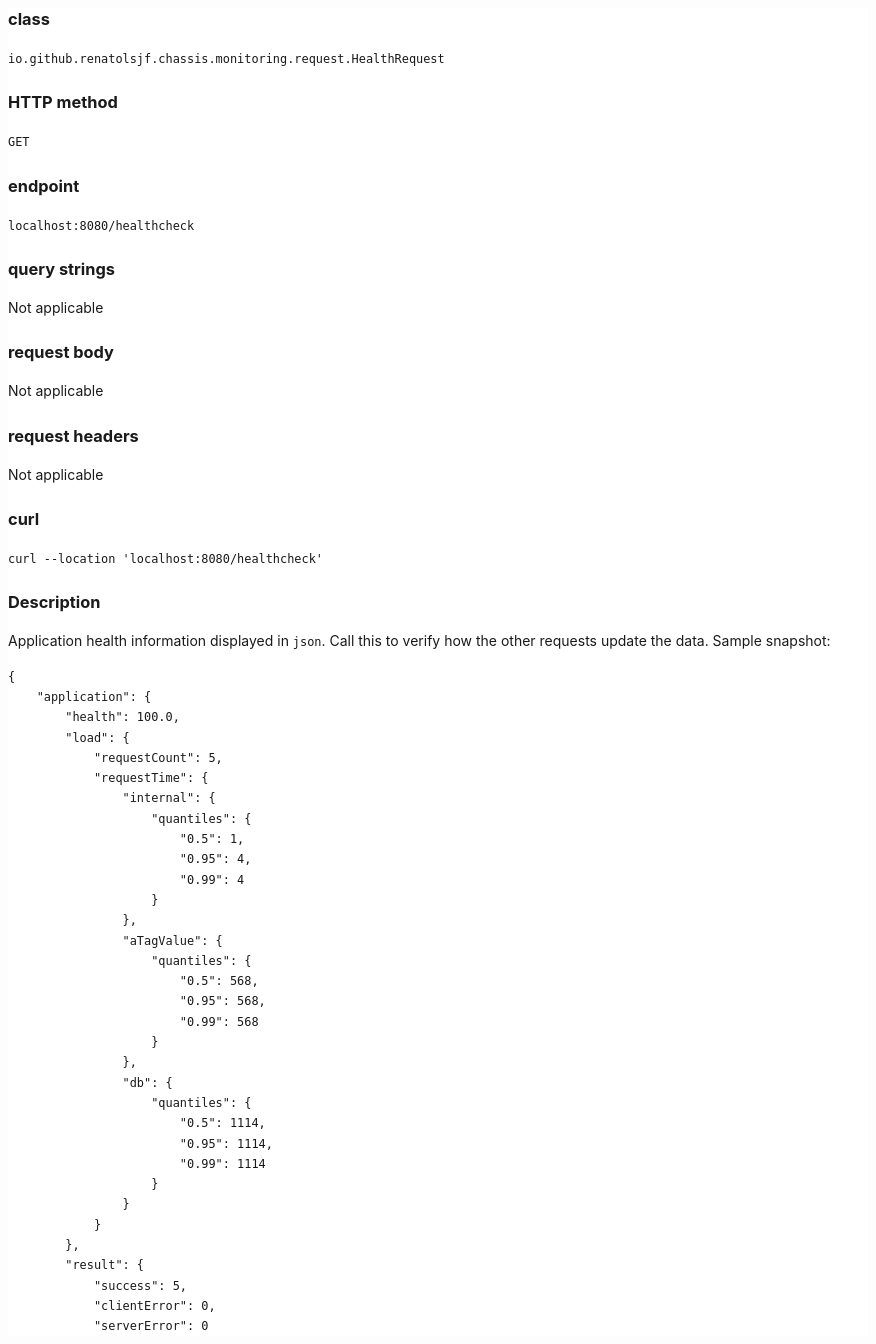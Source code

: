 ### class
`io.github.renatolsjf.chassis.monitoring.request.HealthRequest`

### HTTP method
`GET`

### endpoint
```
localhost:8080/healthcheck
```

### query strings
Not applicable

### request body
Not applicable

### request headers
Not applicable

### curl
```
curl --location 'localhost:8080/healthcheck'
```

### Description
Application health information displayed in `json`. Call this to verify how the 
other requests update the data. Sample snapshot:
```
{
    "application": {
        "health": 100.0,
        "load": {
            "requestCount": 5,
            "requestTime": {
                "internal": {
                    "quantiles": {
                        "0.5": 1,
                        "0.95": 4,
                        "0.99": 4
                    }
                },
                "aTagValue": {
                    "quantiles": {
                        "0.5": 568,
                        "0.95": 568,
                        "0.99": 568
                    }
                },
                "db": {
                    "quantiles": {
                        "0.5": 1114,
                        "0.95": 1114,
                        "0.99": 1114
                    }
                }
            }
        },
        "result": {
            "success": 5,
            "clientError": 0,
            "serverError": 0
```